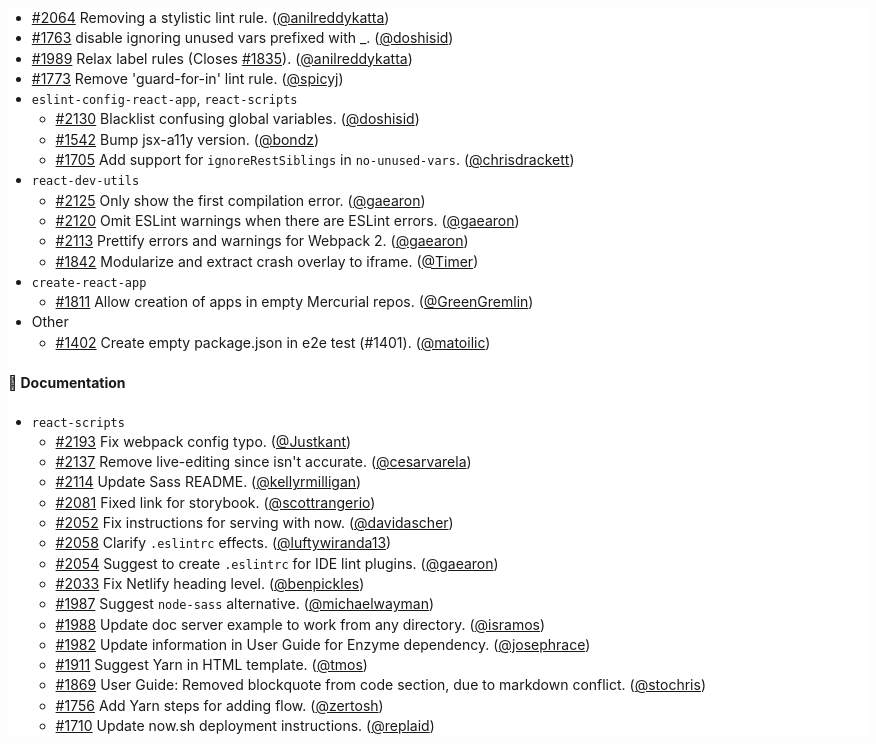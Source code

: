  * [#2064](https://github.com/facebookincubator/create-react-app/pull/2064) Removing a stylistic lint rule. ([@anilreddykatta](https://github.com/anilreddykatta))
  * [#1763](https://github.com/facebookincubator/create-react-app/pull/1763) disable ignoring unused vars prefixed with _. ([@doshisid](https://github.com/doshisid))
  * [#1989](https://github.com/facebookincubator/create-react-app/pull/1989) Relax label rules (Closes [#1835](https://github.com/facebookincubator/create-react-app/issues/1835)). ([@anilreddykatta](https://github.com/anilreddykatta))
  * [#1773](https://github.com/facebookincubator/create-react-app/pull/1773) Remove 'guard-for-in' lint rule. ([@spicyj](https://github.com/spicyj))
* `eslint-config-react-app`, `react-scripts`
  * [#2130](https://github.com/facebookincubator/create-react-app/pull/2130) Blacklist confusing global variables. ([@doshisid](https://github.com/doshisid))
  * [#1542](https://github.com/facebookincubator/create-react-app/pull/1542) Bump jsx-a11y version. ([@bondz](https://github.com/bondz))
  * [#1705](https://github.com/facebookincubator/create-react-app/pull/1705) Add support for `ignoreRestSiblings` in `no-unused-vars`. ([@chrisdrackett](https://github.com/chrisdrackett))
* `react-dev-utils`
  * [#2125](https://github.com/facebookincubator/create-react-app/pull/2125) Only show the first compilation error. ([@gaearon](https://github.com/gaearon))
  * [#2120](https://github.com/facebookincubator/create-react-app/pull/2120) Omit ESLint warnings when there are ESLint errors. ([@gaearon](https://github.com/gaearon))
  * [#2113](https://github.com/facebookincubator/create-react-app/pull/2113) Prettify errors and warnings for Webpack 2. ([@gaearon](https://github.com/gaearon))
  * [#1842](https://github.com/facebookincubator/create-react-app/pull/1842) Modularize and extract crash overlay to iframe. ([@Timer](https://github.com/Timer))
* `create-react-app`
  * [#1811](https://github.com/facebookincubator/create-react-app/pull/1811) Allow creation of apps in empty Mercurial repos. ([@GreenGremlin](https://github.com/GreenGremlin))
* Other
  * [#1402](https://github.com/facebookincubator/create-react-app/pull/1402) Create empty package.json in e2e test (#1401). ([@matoilic](https://github.com/matoilic))

#### :memo: Documentation
* `react-scripts`
  * [#2193](https://github.com/facebookincubator/create-react-app/pull/2193) Fix webpack config typo. ([@Justkant](https://github.com/Justkant))
  * [#2137](https://github.com/facebookincubator/create-react-app/pull/2137) Remove live-editing since isn't accurate. ([@cesarvarela](https://github.com/cesarvarela))
  * [#2114](https://github.com/facebookincubator/create-react-app/pull/2114) Update Sass README. ([@kellyrmilligan](https://github.com/kellyrmilligan))
  * [#2081](https://github.com/facebookincubator/create-react-app/pull/2081) Fixed link for storybook. ([@scottrangerio](https://github.com/scottrangerio))
  * [#2052](https://github.com/facebookincubator/create-react-app/pull/2052) Fix instructions for serving with now. ([@davidascher](https://github.com/davidascher))
  * [#2058](https://github.com/facebookincubator/create-react-app/pull/2058) Clarify `.eslintrc` effects. ([@luftywiranda13](https://github.com/luftywiranda13))
  * [#2054](https://github.com/facebookincubator/create-react-app/pull/2054) Suggest to create `.eslintrc` for IDE lint plugins. ([@gaearon](https://github.com/gaearon))
  * [#2033](https://github.com/facebookincubator/create-react-app/pull/2033) Fix Netlify heading level. ([@benpickles](https://github.com/benpickles))
  * [#1987](https://github.com/facebookincubator/create-react-app/pull/1987) Suggest `node-sass` alternative. ([@michaelwayman](https://github.com/michaelwayman))
  * [#1988](https://github.com/facebookincubator/create-react-app/pull/1988) Update doc server example to work from any directory. ([@isramos](https://github.com/isramos))
  * [#1982](https://github.com/facebookincubator/create-react-app/pull/1982) Update information in User Guide for Enzyme dependency. ([@josephrace](https://github.com/josephrace))
  * [#1911](https://github.com/facebookincubator/create-react-app/pull/1911) Suggest Yarn in HTML template. ([@tmos](https://github.com/tmos))
  * [#1869](https://github.com/facebookincubator/create-react-app/pull/1869) User Guide: Removed blockquote from code section, due to markdown conflict. ([@stochris](https://github.com/stochris))
  * [#1756](https://github.com/facebookincubator/create-react-app/pull/1756) Add Yarn steps for adding flow. ([@zertosh](https://github.com/zertosh))
  * [#1710](https://github.com/facebookincubator/create-react-app/pull/1710) Update now.sh deployment instructions. ([@replaid](https://github.com/replaid))
